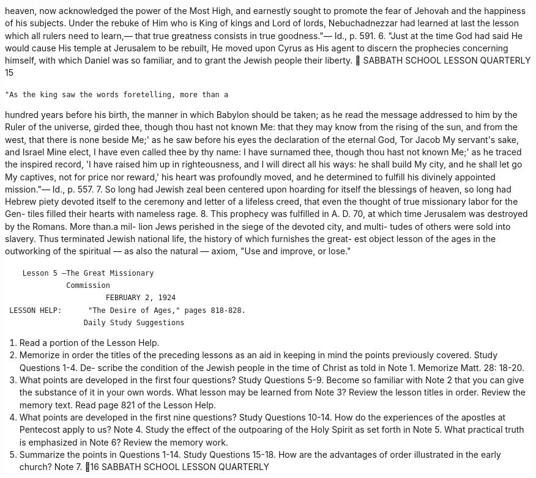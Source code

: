 heaven, now acknowledged the power of the Most High, and
earnestly sought to promote the fear of Jehovah and the
happiness of his subjects. Under the rebuke of Him who is
King of kings and Lord of lords, Nebuchadnezzar had learned
at last the lesson which all rulers need to learn,— that true
greatness consists in true goodness."— Id., p. 591.
     6. "Just at the time God had said He would cause His
temple at Jerusalem to be rebuilt, He moved upon Cyrus as
His agent to discern the prophecies concerning himself, with
which Daniel was so familiar, and to grant the Jewish people
their liberty.
             SABBATH SCHOOL LESSON QUARTERLY                            15

    "As the king saw the words foretelling, more than a
hundred years before his birth, the manner in which Babylon
should be taken; as he read the message addressed to him by
the Ruler of the universe,       girded thee, though thou hast
not known Me: that they may know from the rising of the
sun, and from the west, that there is none beside Me;' as he
saw before his eyes the declaration of the eternal God, Tor
Jacob My servant's sake, and Israel Mine elect, I have even
called thee by thy name: I have surnamed thee, though thou
hast not known Me;' as he traced the inspired record, 'I have
raised him up in righteousness, and I will direct all his ways:
he shall build My city, and he shall let go My captives, not
for price nor reward,' his heart was profoundly moved, and he
determined to fulfill his divinely appointed mission."— Id.,
p. 557.
    7. So long had Jewish zeal been centered upon hoarding
for itself the blessings of heaven, so long had Hebrew piety
devoted itself to the ceremony and letter of a lifeless creed,
that even the thought of true missionary labor for the Gen-
tiles filled their hearts with nameless rage.
    8. This prophecy was fulfilled in A. D. 70, at which time
Jerusalem was destroyed by the Romans. More than.a mil-
lion Jews perished in the siege of the devoted city, and multi-
tudes of others were sold into slavery. Thus terminated
Jewish national life, the history of which furnishes the great-
est object lesson of the ages in the outworking of the spiritual
— as also the natural — axiom, "Use and improve, or lose."

        Lesson 5 —The Great Missionary
                  Commission
                           FEBRUARY 2, 1924
     LESSON HELP:      "The Desire of Ages," pages 818-828.
                      Daily Study Suggestions
1. Read a portion of the Lesson Help.
2. Memorize in order the titles of the preceding lessons as an aid in keeping
      in mind the points previously covered. Study Questions 1-4. De-
      scribe the condition of the Jewish people in the time of Christ as told
      in Note 1. Memorize Matt. 28: 18-20.
3. What points are developed in the first four questions? Study Questions
      5-9. Become so familiar with Note 2 that you can give the substance
      of it in your own words. What lesson may be learned from Note 3?
      Review the lesson titles in order. Review the memory text. Read
      page 821 of the Lesson Help.
4. What points are developed in the first nine questions? Study Questions
      10-14. How do the experiences of the apostles at Pentecost apply to
      us? Note 4. Study the effect of the outpoaring of the Holy Spirit
      as set forth in Note 5. What practical truth is emphasized in Note 6?
      Review the memory work.
5. Summarize the points in Questions 1-14. Study Questions 15-18. How
      are the advantages of order illustrated in the early church? Note 7.
16            SABBATH SCHOOL LESSON QUARTERLY
